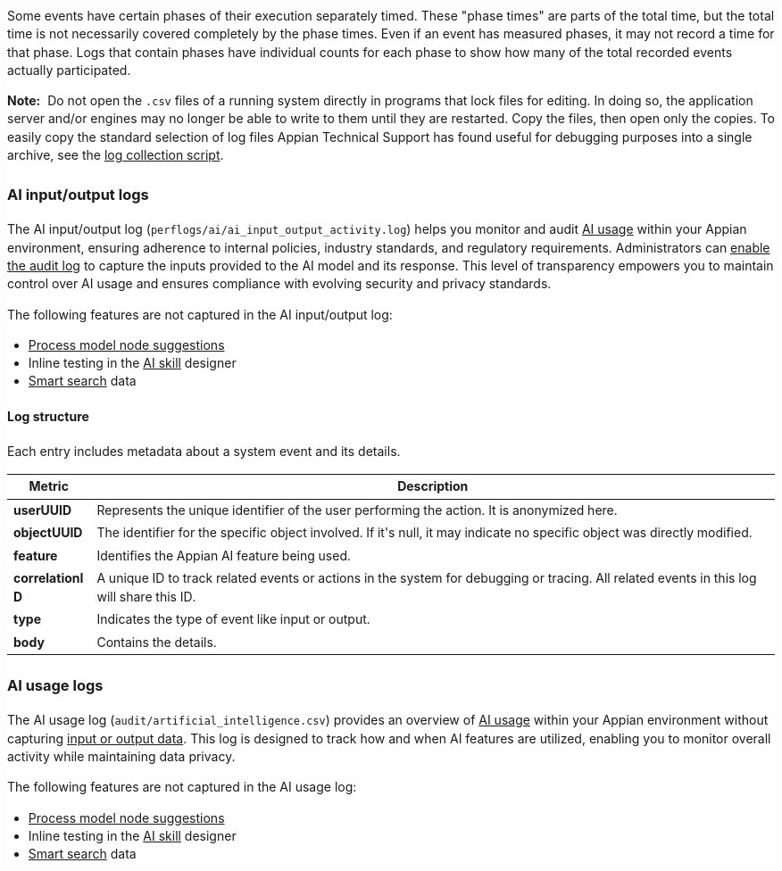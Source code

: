 Some events have certain phases of their execution separately timed. These "phase times" are parts of the total time, but the total time is not necessarily covered completely by the phase times. Even if an event has measured phases, it may not record a time for that phase. Logs that contain phases have individual counts for each phase to show how many of the total recorded events actually participated.

**Note:**  Do not open the `.csv` files of a running system directly in programs that lock files for editing. In doing so, the application server and/or engines may no longer be able to write to them until they are restarted. Copy the files, then open only the copies. To easily copy the standard selection of log files Appian Technical Support has found useful for debugging purposes into a single archive, see the [log collection script](Log_Collection_Script.html).

### AI input/output logs

The AI input/output log (`perflogs/ai/ai_input_output_activity.log`) helps you monitor and audit [AI usage](ai-landing.html) within your Appian environment, ensuring adherence to internal policies, industry standards, and regulatory requirements. Administrators can [enable the audit log](Appian_Administration_Console.html#ai-inputoutput-logging) to capture the inputs provided to the AI model and its response. This level of transparency empowers you to maintain control over AI usage and ensures compliance with evolving security and privacy standards.

The following features are not captured in the AI input/output log:

-   [Process model node suggestions](process-model-ai-assisted-development.html)
-   Inline testing in the [AI skill](ai-skills-intro.html) designer
-   [Smart search](records-smart-search.html) data

#### Log structure

Each entry includes metadata about a system event and its details.

| **Metric** | **Description** |
| --- | --- |
| **userUUID** | Represents the unique identifier of the user performing the action. It is anonymized here. |
| **objectUUID** | The identifier for the specific object involved. If it's null, it may indicate no specific object was directly modified. |
| **feature** | Identifies the Appian AI feature being used. |
| **correlationID** | A unique ID to track related events or actions in the system for debugging or tracing. All related events in this log will share this ID. |
| **type** | Indicates the type of event like input or output. |
| **body** | Contains the details. |

### AI usage logs

The AI usage log (`audit/artificial_intelligence.csv`) provides an overview of [AI usage](ai-landing.html) within your Appian environment without capturing [input or output data](#ai-inputoutput-logs). This log is designed to track how and when AI features are utilized, enabling you to monitor overall activity while maintaining data privacy.

The following features are not captured in the AI usage log:

-   [Process model node suggestions](process-model-ai-assisted-development.html)
-   Inline testing in the [AI skill](ai-skills-intro.html) designer
-   [Smart search](records-smart-search.html) data
